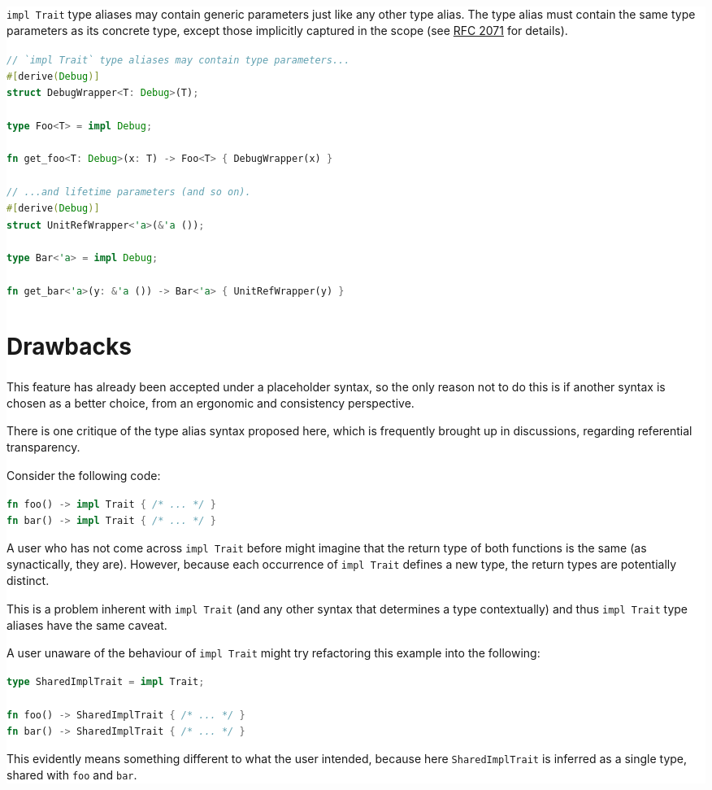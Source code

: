 `impl Trait` type aliases may contain generic parameters just like any other type alias. The type alias must contain the same type parameters as its concrete type, except those implicitly captured in the scope (see [RFC 2071](https://github.com/rust-lang/rfcs/blob/master/text/2071-impl-trait-existential-types.md) for details).

```rust
// `impl Trait` type aliases may contain type parameters...
#[derive(Debug)]
struct DebugWrapper<T: Debug>(T);

type Foo<T> = impl Debug;

fn get_foo<T: Debug>(x: T) -> Foo<T> { DebugWrapper(x) }

// ...and lifetime parameters (and so on).
#[derive(Debug)]
struct UnitRefWrapper<'a>(&'a ());

type Bar<'a> = impl Debug;

fn get_bar<'a>(y: &'a ()) -> Bar<'a> { UnitRefWrapper(y) }
```

# Drawbacks
[drawbacks]: #drawbacks

This feature has already been accepted under a placeholder syntax, so the only reason not to do this is if another syntax is chosen as a better choice, from an ergonomic and consistency perspective.

There is one critique of the type alias syntax proposed here, which is frequently brought up in discussions, regarding referential transparency.

Consider the following code:

```rust
fn foo() -> impl Trait { /* ... */ }
fn bar() -> impl Trait { /* ... */ }
```

A user who has not come across `impl Trait` before might imagine that the return type of both functions is the same (as synactically, they are). However, because each occurrence of `impl Trait` defines a new type, the return types are potentially distinct.

This is a problem inherent with `impl Trait` (and any other syntax that determines a type contextually) and thus `impl Trait` type aliases have the same caveat.

A user unaware of the behaviour of `impl Trait` might try refactoring this example into the following:

```rust
type SharedImplTrait = impl Trait;

fn foo() -> SharedImplTrait { /* ... */ }
fn bar() -> SharedImplTrait { /* ... */ }
```

This evidently means something different to what the user intended, because here `SharedImplTrait` is inferred as a single type, shared with `foo` and `bar`.


[summary]: #summary
[motivation]: #motivation
[guide-level-explanation]: #guide-level-explanation
[reference-level-explanation]: #reference-level-explanation
[rationale-and-alternatives]: #rationale-and-alternatives
[unresolved-questions]: #unresolved-questions